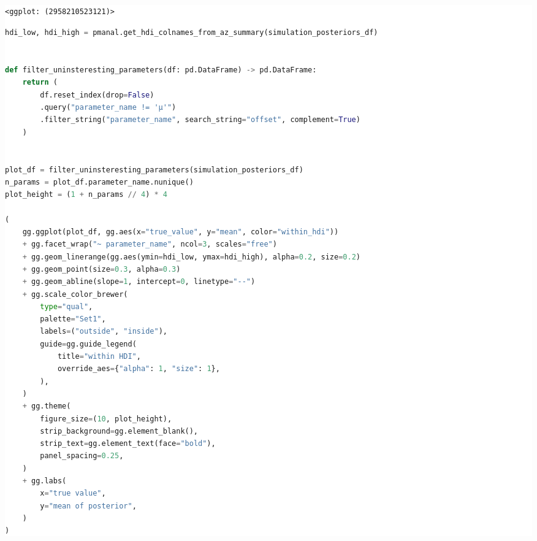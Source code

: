     <ggplot: (2958210523121)>

```python
hdi_low, hdi_high = pmanal.get_hdi_colnames_from_az_summary(simulation_posteriors_df)


def filter_uninsteresting_parameters(df: pd.DataFrame) -> pd.DataFrame:
    return (
        df.reset_index(drop=False)
        .query("parameter_name != 'μ'")
        .filter_string("parameter_name", search_string="offset", complement=True)
    )


plot_df = filter_uninsteresting_parameters(simulation_posteriors_df)
n_params = plot_df.parameter_name.nunique()
plot_height = (1 + n_params // 4) * 4

(
    gg.ggplot(plot_df, gg.aes(x="true_value", y="mean", color="within_hdi"))
    + gg.facet_wrap("~ parameter_name", ncol=3, scales="free")
    + gg.geom_linerange(gg.aes(ymin=hdi_low, ymax=hdi_high), alpha=0.2, size=0.2)
    + gg.geom_point(size=0.3, alpha=0.3)
    + gg.geom_abline(slope=1, intercept=0, linetype="--")
    + gg.scale_color_brewer(
        type="qual",
        palette="Set1",
        labels=("outside", "inside"),
        guide=gg.guide_legend(
            title="within HDI",
            override_aes={"alpha": 1, "size": 1},
        ),
    )
    + gg.theme(
        figure_size=(10, plot_height),
        strip_background=gg.element_blank(),
        strip_text=gg.element_text(face="bold"),
        panel_spacing=0.25,
    )
    + gg.labs(
        x="true value",
        y="mean of posterior",
    )
)
```
